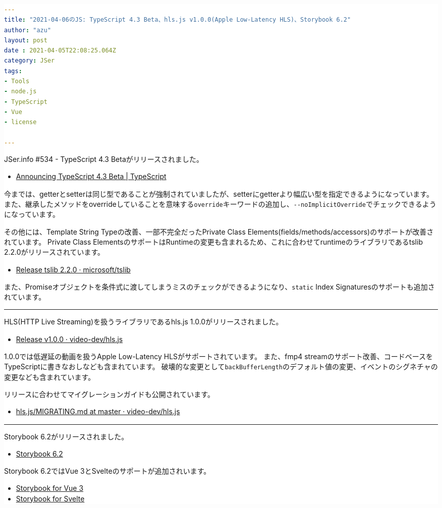 ```yaml
---
title: "2021-04-06のJS: TypeScript 4.3 Beta、hls.js v1.0.0(Apple Low-Latency HLS)、Storybook 6.2"
author: "azu"
layout: post
date : 2021-04-05T22:08:25.064Z
category: JSer
tags:
- Tools
- node.js
- TypeScript
- Vue
- license

---
```


JSer.info #534 - TypeScript 4.3 Betaがリリースされました。

- [Announcing TypeScript 4.3 Beta | TypeScript](https://devblogs.microsoft.com/typescript/announcing-typescript-4-3-beta/)

今までは、getterとsetterは同じ型であることが強制されていましたが、setterにgetterより幅広い型を指定できるようになっています。また、継承したメソッドをoverrideしていることを意味する`override`キーワードの追加し、`--noImplicitOverride`でチェックできるようになっています。

その他には、Template String Typeの改善、一部不完全だったPrivate Class Elements(fields/methods/accessors)のサポートが改善されています。
Private Class ElementsのサポートはRuntimeの変更も含まれるため、これに合わせてruntimeのライブラリであるtslib 2.2.0がリリースされています。

- [Release tslib 2.2.0 · microsoft/tslib](https://github.com/microsoft/tslib/releases/2.2.0)

また、Promiseオブジェクトを条件式に渡してしまうミスのチェックができるようになり、`static` Index Signaturesのサポートも追加されています。

----

HLS(HTTP Live Streaming)を扱うライブラリであるhls.js 1.0.0がリリースされました。

- [Release v1.0.0 · video-dev/hls.js](https://github.com/video-dev/hls.js/releases/tag/v1.0.0)

1.0.0では低遅延の動画を扱うApple Low-Latency HLSがサポートされています。
また、fmp4 streamのサポート改善、コードベースをTypeScriptに書きなおしなども含まれています。
破壊的な変更として`backBufferLength`のデフォルト値の変更、イベントのシグネチャの変更なども含まれています。

リリースに合わせてマイグレーションガイドも公開されています。

- [hls.js/MIGRATING.md at master · video-dev/hls.js](https://github.com/video-dev/hls.js/blob/master/MIGRATING.md#migrating-from-hlsjs-0x-to-1x)

----

Storybook 6.2がリリースされました。

- [Storybook 6.2](https://storybook.js.org/blog/storybook-6-2/)

Storybook 6.2ではVue 3とSvelteのサポートが追加されいます。

- [Storybook for Vue 3](https://storybook.js.org/blog/storybook-vue3/)
- [Storybook for Svelte](https://storybook.js.org/blog/storybook-for-svelte/)
